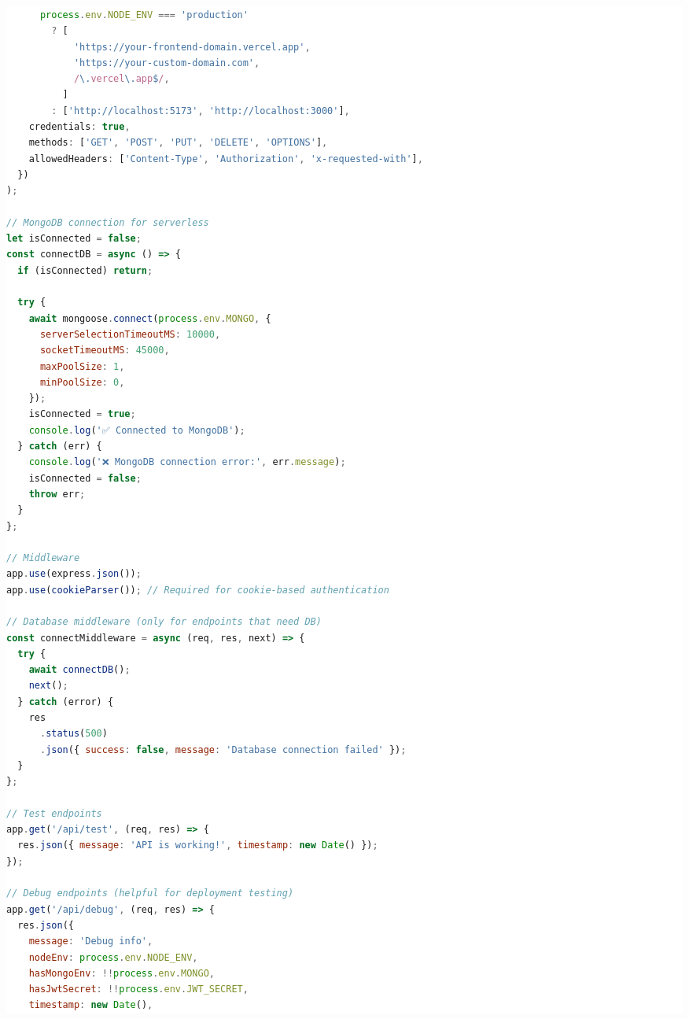 ```javascript
      process.env.NODE_ENV === 'production'
        ? [
            'https://your-frontend-domain.vercel.app',
            'https://your-custom-domain.com',
            /\.vercel\.app$/,
          ]
        : ['http://localhost:5173', 'http://localhost:3000'],
    credentials: true,
    methods: ['GET', 'POST', 'PUT', 'DELETE', 'OPTIONS'],
    allowedHeaders: ['Content-Type', 'Authorization', 'x-requested-with'],
  })
);

// MongoDB connection for serverless
let isConnected = false;
const connectDB = async () => {
  if (isConnected) return;

  try {
    await mongoose.connect(process.env.MONGO, {
      serverSelectionTimeoutMS: 10000,
      socketTimeoutMS: 45000,
      maxPoolSize: 1,
      minPoolSize: 0,
    });
    isConnected = true;
    console.log('✅ Connected to MongoDB');
  } catch (err) {
    console.log('❌ MongoDB connection error:', err.message);
    isConnected = false;
    throw err;
  }
};

// Middleware
app.use(express.json());
app.use(cookieParser()); // Required for cookie-based authentication

// Database middleware (only for endpoints that need DB)
const connectMiddleware = async (req, res, next) => {
  try {
    await connectDB();
    next();
  } catch (error) {
    res
      .status(500)
      .json({ success: false, message: 'Database connection failed' });
  }
};

// Test endpoints
app.get('/api/test', (req, res) => {
  res.json({ message: 'API is working!', timestamp: new Date() });
});

// Debug endpoints (helpful for deployment testing)
app.get('/api/debug', (req, res) => {
  res.json({
    message: 'Debug info',
    nodeEnv: process.env.NODE_ENV,
    hasMongoEnv: !!process.env.MONGO,
    hasJwtSecret: !!process.env.JWT_SECRET,
    timestamp: new Date(),
```